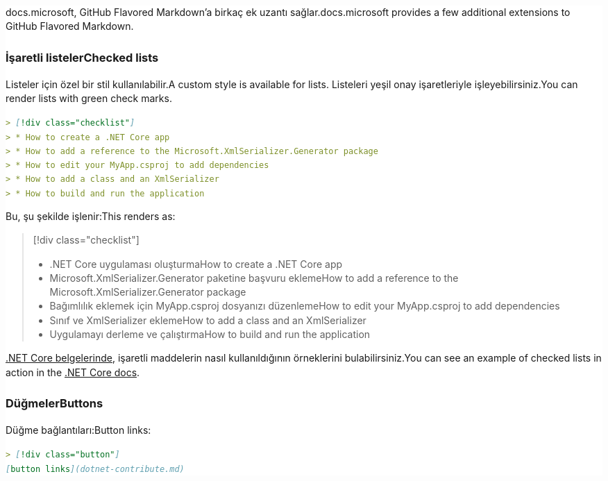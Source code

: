 <span data-ttu-id="f1bb6-233">docs.microsoft, GitHub Flavored Markdown’a birkaç ek uzantı sağlar.</span><span class="sxs-lookup"><span data-stu-id="f1bb6-233">docs.microsoft provides a few additional extensions to GitHub Flavored Markdown.</span></span>

### <a name="checked-lists"></a><span data-ttu-id="f1bb6-234">İşaretli listeler</span><span class="sxs-lookup"><span data-stu-id="f1bb6-234">Checked lists</span></span>

<span data-ttu-id="f1bb6-235">Listeler için özel bir stil kullanılabilir.</span><span class="sxs-lookup"><span data-stu-id="f1bb6-235">A custom style is available for lists.</span></span> <span data-ttu-id="f1bb6-236">Listeleri yeşil onay işaretleriyle işleyebilirsiniz.</span><span class="sxs-lookup"><span data-stu-id="f1bb6-236">You can render lists with green check marks.</span></span>

```markdown
> [!div class="checklist"]
> * How to create a .NET Core app
> * How to add a reference to the Microsoft.XmlSerializer.Generator package
> * How to edit your MyApp.csproj to add dependencies
> * How to add a class and an XmlSerializer
> * How to build and run the application
```

<span data-ttu-id="f1bb6-237">Bu, şu şekilde işlenir:</span><span class="sxs-lookup"><span data-stu-id="f1bb6-237">This renders as:</span></span>

> [!div class="checklist"]
> * <span data-ttu-id="f1bb6-238">.NET Core uygulaması oluşturma</span><span class="sxs-lookup"><span data-stu-id="f1bb6-238">How to create a .NET Core app</span></span>
> * <span data-ttu-id="f1bb6-239">Microsoft.XmlSerializer.Generator paketine başvuru ekleme</span><span class="sxs-lookup"><span data-stu-id="f1bb6-239">How to add a reference to the Microsoft.XmlSerializer.Generator package</span></span>
> * <span data-ttu-id="f1bb6-240">Bağımlılık eklemek için MyApp.csproj dosyanızı düzenleme</span><span class="sxs-lookup"><span data-stu-id="f1bb6-240">How to edit your MyApp.csproj to add dependencies</span></span>
> * <span data-ttu-id="f1bb6-241">Sınıf ve XmlSerializer ekleme</span><span class="sxs-lookup"><span data-stu-id="f1bb6-241">How to add a class and an XmlSerializer</span></span>
> * <span data-ttu-id="f1bb6-242">Uygulamayı derleme ve çalıştırma</span><span class="sxs-lookup"><span data-stu-id="f1bb6-242">How to build and run the application</span></span>

<span data-ttu-id="f1bb6-243">[.NET Core belgelerinde](https://docs.microsoft.com/dotnet/core/additional-tools/xml-serializer-generator), işaretli maddelerin nasıl kullanıldığının örneklerini bulabilirsiniz.</span><span class="sxs-lookup"><span data-stu-id="f1bb6-243">You can see an example of checked lists in action in the [.NET Core docs](https://docs.microsoft.com/dotnet/core/additional-tools/xml-serializer-generator).</span></span>

### <a name="buttons"></a><span data-ttu-id="f1bb6-244">Düğmeler</span><span class="sxs-lookup"><span data-stu-id="f1bb6-244">Buttons</span></span>

<span data-ttu-id="f1bb6-245">Düğme bağlantıları:</span><span class="sxs-lookup"><span data-stu-id="f1bb6-245">Button links:</span></span>

```markdown
> [!div class="button"]
[button links](dotnet-contribute.md)
```
